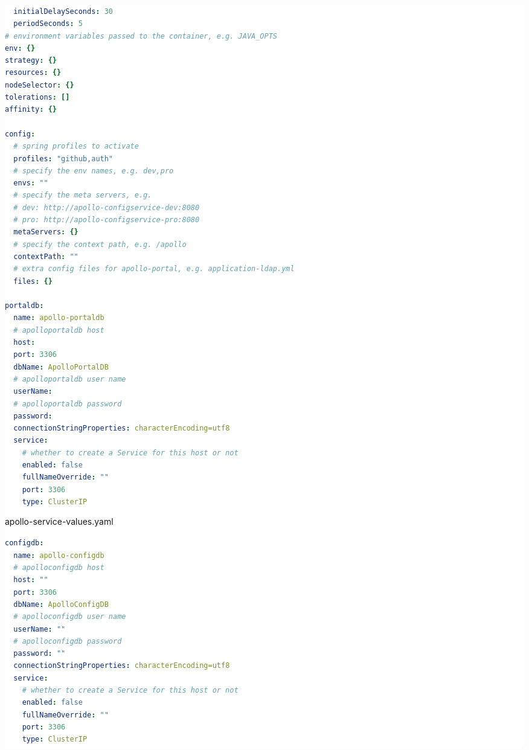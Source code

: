 ```yaml
  initialDelaySeconds: 30
  periodSeconds: 5
# environment variables passed to the container, e.g. JAVA_OPTS
env: {}
strategy: {}
resources: {}
nodeSelector: {}
tolerations: []
affinity: {}

config:
  # spring profiles to activate
  profiles: "github,auth"
  # specify the env names, e.g. dev,pro
  envs: ""
  # specify the meta servers, e.g.
  # dev: http://apollo-configservice-dev:8080
  # pro: http://apollo-configservice-pro:8080
  metaServers: {}
  # specify the context path, e.g. /apollo
  contextPath: ""
  # extra config files for apollo-portal, e.g. application-ldap.yml
  files: {}

portaldb:
  name: apollo-portaldb
  # apolloportaldb host
  host:
  port: 3306
  dbName: ApolloPortalDB
  # apolloportaldb user name
  userName:
  # apolloportaldb password
  password:
  connectionStringProperties: characterEncoding=utf8
  service:
    # whether to create a Service for this host or not
    enabled: false
    fullNameOverride: ""
    port: 3306
    type: ClusterIP
```

apollo-service-values.yaml

```yaml
configdb:
  name: apollo-configdb
  # apolloconfigdb host
  host: ""
  port: 3306
  dbName: ApolloConfigDB
  # apolloconfigdb user name
  userName: ""
  # apolloconfigdb password
  password: ""
  connectionStringProperties: characterEncoding=utf8
  service:
    # whether to create a Service for this host or not
    enabled: false
    fullNameOverride: ""
    port: 3306
    type: ClusterIP

```